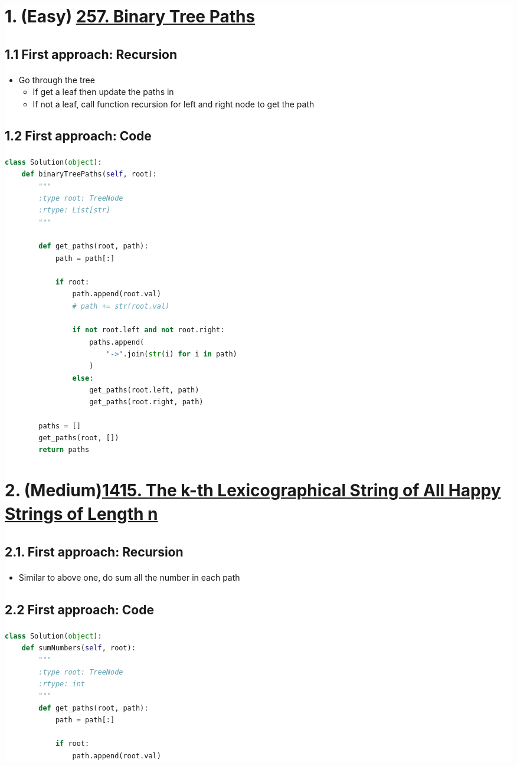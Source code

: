 # 1. (Easy) [257. Binary Tree Paths](https://leetcode.com/problems/binary-tree-paths/)
## 1.1 First approach: Recursion
- Go through the tree
  - If get a leaf then update the paths in
  - If not a leaf, call function recursion for left and right node to get the path

## 1.2 First approach: Code
```python
class Solution(object):
    def binaryTreePaths(self, root):
        """
        :type root: TreeNode
        :rtype: List[str]
        """

        def get_paths(root, path):
            path = path[:]

            if root:
                path.append(root.val)
                # path += str(root.val)

                if not root.left and not root.right:
                    paths.append(
                        "->".join(str(i) for i in path)
                    )
                else:
                    get_paths(root.left, path)
                    get_paths(root.right, path)

        paths = []
        get_paths(root, [])
        return paths
```

# 2. (Medium)[1415. The k-th Lexicographical String of All Happy Strings of Length n](https://leetcode.com/problems/the-k-th-lexicographical-string-of-all-happy-strings-of-length-n/)

## 2.1. First approach: Recursion
- Similar to above one, do sum all the number in each path

## 2.2 First approach: Code
```python
class Solution(object):
    def sumNumbers(self, root):
        """
        :type root: TreeNode
        :rtype: int
        """
        def get_paths(root, path):
            path = path[:]

            if root:
                path.append(root.val)

```